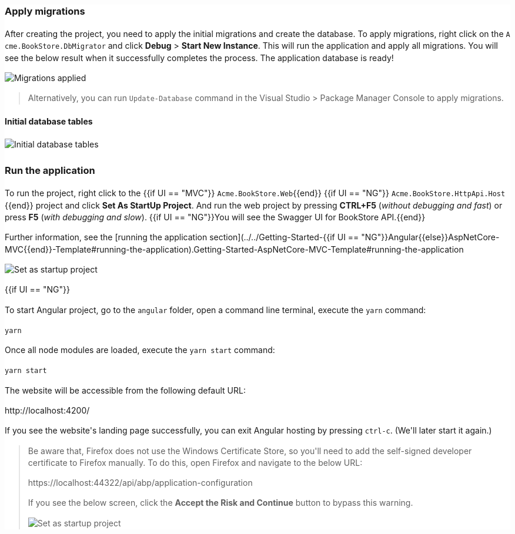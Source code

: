 ### Apply migrations

After creating the project, you need to apply the initial migrations and create the database. To apply migrations, right click on the `Acme.BookStore.DbMigrator` and click **Debug** > **Start New Instance**. This will run the application and apply all migrations. You will see the below result when it successfully completes the process. The application database is  ready!

![Migrations applied](./images/bookstore-migrations-applied-{{UI_Text}}.png)

> Alternatively, you can run `Update-Database` command in the Visual Studio > Package Manager Console to apply migrations.

#### Initial database tables

![Initial database tables](./images/bookstore-database-tables-{{DB}}.png)

### Run the application

To run the project, right click to the {{if UI == "MVC"}} `Acme.BookStore.Web`{{end}} {{if UI == "NG"}} `Acme.BookStore.HttpApi.Host` {{end}} project and click **Set As StartUp Project**. And run the web project by pressing **CTRL+F5** (*without debugging and fast*) or press **F5** (*with debugging and slow*). {{if UI == "NG"}}You will see the Swagger UI for BookStore API.{{end}}

Further information, see the [running the application section](../../Getting-Started-{{if UI == "NG"}}Angular{{else}}AspNetCore-MVC{{end}}-Template#running-the-application).Getting-Started-AspNetCore-MVC-Template#running-the-application

![Set as startup project](./images/bookstore-start-project-{{UI_Text}}.png)

{{if UI == "NG"}}

To start Angular project, go to the `angular` folder, open a command line terminal, execute the `yarn`  command:

```bash
yarn
```

Once all node modules are loaded, execute the `yarn start` command:

```bash
yarn start
```

The website will be accessible from the following default URL:

http://localhost:4200/

If you see the website's landing page successfully, you can exit Angular hosting by pressing `ctrl-c`. (We'll later start it again.)

> Be aware that, Firefox does not use the Windows Certificate Store, so you'll need to add the self-signed developer certificate to Firefox manually. To do this, open Firefox and navigate to the below URL:
>
> https://localhost:44322/api/abp/application-configuration
>
> If you see the below screen, click the **Accept the Risk and Continue** button to bypass this warning.
>
> ![Set as startup project](./images/mozilla-self-signed-cert-error.png)
